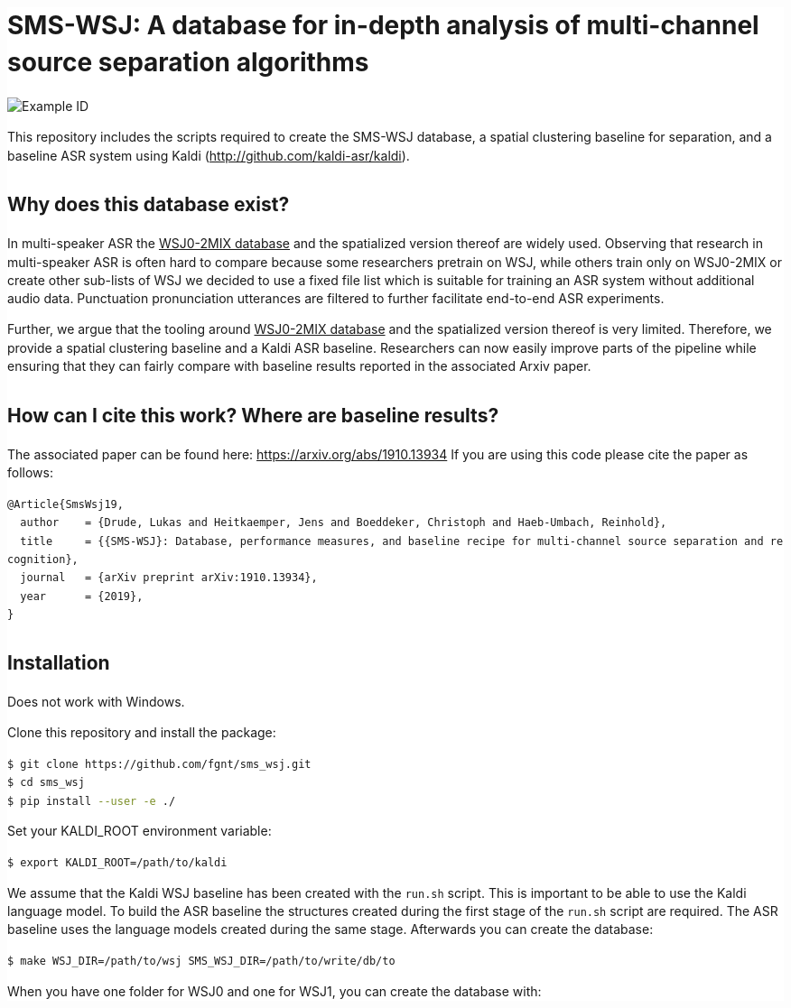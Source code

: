 # SMS-WSJ: A database for in-depth analysis of multi-channel source separation algorithms

![Example ID](doc/images/room.svg)

This repository includes the scripts required to create the SMS-WSJ database, a spatial clustering baseline for separation,
and a baseline ASR system using Kaldi (http://github.com/kaldi-asr/kaldi).

## Why does this database exist?

In multi-speaker ASR the [WSJ0-2MIX database](https://www.merl.com/demos/deep-clustering) and the spatialized version thereof are widely used.
Observing that research in multi-speaker ASR is often hard to compare because some researchers pretrain on WSJ, while others train only on WSJ0-2MIX or create other sub-lists of WSJ we decided to use a fixed file list which is suitable for training an ASR system without additional audio data.
Punctuation pronunciation utterances are filtered to further facilitate end-to-end ASR experiments.

Further, we argue that the tooling around [WSJ0-2MIX database](https://www.merl.com/demos/deep-clustering) and the spatialized version thereof is very limited.
Therefore, we provide a spatial clustering baseline and a Kaldi ASR baseline.
Researchers can now easily improve parts of the pipeline while ensuring that they can fairly compare with baseline results reported in the associated Arxiv paper.

## How can I cite this work? Where are baseline results?
The associated paper can be found here: https://arxiv.org/abs/1910.13934
If you are using this code please cite the paper as follows:

```
@Article{SmsWsj19,
  author    = {Drude, Lukas and Heitkaemper, Jens and Boeddeker, Christoph and Haeb-Umbach, Reinhold},
  title     = {{SMS-WSJ}: Database, performance measures, and baseline recipe for multi-channel source separation and recognition},
  journal   = {arXiv preprint arXiv:1910.13934},
  year      = {2019},
}
```

## Installation

Does not work with Windows.

Clone this repository and install the package:
```bash
$ git clone https://github.com/fgnt/sms_wsj.git
$ cd sms_wsj
$ pip install --user -e ./
```

Set your KALDI_ROOT environment variable:
```bash
$ export KALDI_ROOT=/path/to/kaldi
```
We assume that the Kaldi WSJ baseline has been created with the `run.sh` script.
This is important to be able to use the Kaldi language model.
To build the ASR baseline the structures created during the first stage of
the `run.sh` script are required.
The ASR baseline uses the language models created during the same stage.
Afterwards you can create the database:
```bash
$ make WSJ_DIR=/path/to/wsj SMS_WSJ_DIR=/path/to/write/db/to
```
When you have one folder for WSJ0 and one for WSJ1, you can create the database with:
```
```